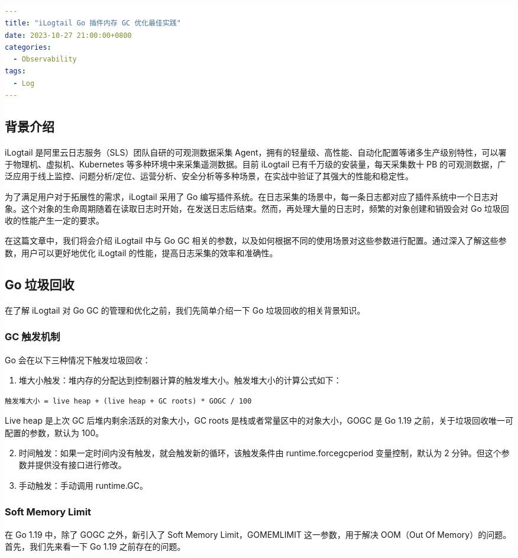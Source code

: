 ```yaml
---
title: "iLogtail Go 插件内存 GC 优化最佳实践"
date: 2023-10-27 21:00:00+0800
categories:
  - Observability
tags:
  - Log
---
```


## 背景介绍

iLogtail 是阿里云日志服务（SLS）团队自研的可观测数据采集 Agent，拥有的轻量级、高性能、自动化配置等诸多生产级别特性，可以署于物理机、虚拟机、Kubernetes 等多种环境中来采集遥测数据。目前 iLogtail 已有千万级的安装量，每天采集数十 PB 的可观测数据，广泛应用于线上监控、问题分析/定位、运营分析、安全分析等多种场景，在实战中验证了其强大的性能和稳定性。

为了满足用户对于拓展性的需求，iLogtail 采用了 Go 编写插件系统。在日志采集的场景中，每一条日志都对应了插件系统中一个日志对象。这个对象的生命周期随着在读取日志时开始，在发送日志后结束。然而，再处理大量的日志时，频繁的对象创建和销毁会对 Go 垃圾回收的性能产生一定的要求。

在这篇文章中，我们将会介绍 iLogtail 中与 Go GC 相关的参数，以及如何根据不同的使用场景对这些参数进行配置。通过深入了解这些参数，用户可以更好地优化 iLogtail 的性能，提高日志采集的效率和准确性。

## Go 垃圾回收
在了解 iLogtail 对 Go GC 的管理和优化之前，我们先简单介绍一下 Go 垃圾回收的相关背景知识。

### GC 触发机制
Go 会在以下三种情况下触发垃圾回收：

1. 堆大小触发：堆内存的分配达到控制器计算的触发堆大小。触发堆大小的计算公式如下：
```
触发堆大小 = live heap + (live heap + GC roots) * GOGC / 100
```
Live heap 是上次 GC 后堆内剩余活跃的对象大小，GC roots 是栈或者常量区中的对象大小，GOGC 是 Go 1.19 之前，关于垃圾回收唯一可配置的参数，默认为 100。

2. 时间触发：如果一定时间内没有触发，就会触发新的循环，该触发条件由 runtime.forcegcperiod 变量控制，默认为 2 分钟。但这个参数并提供没有接口进行修改。

3. 手动触发：手动调用 runtime.GC。 

### Soft Memory Limit
在 Go 1.19 中，除了 GOGC 之外，新引入了 Soft Memory Limit，GOMEMLIMIT 这一参数，用于解决 OOM（Out Of Memory）的问题。
首先，我们先来看一下 Go 1.19 之前存在的问题。

